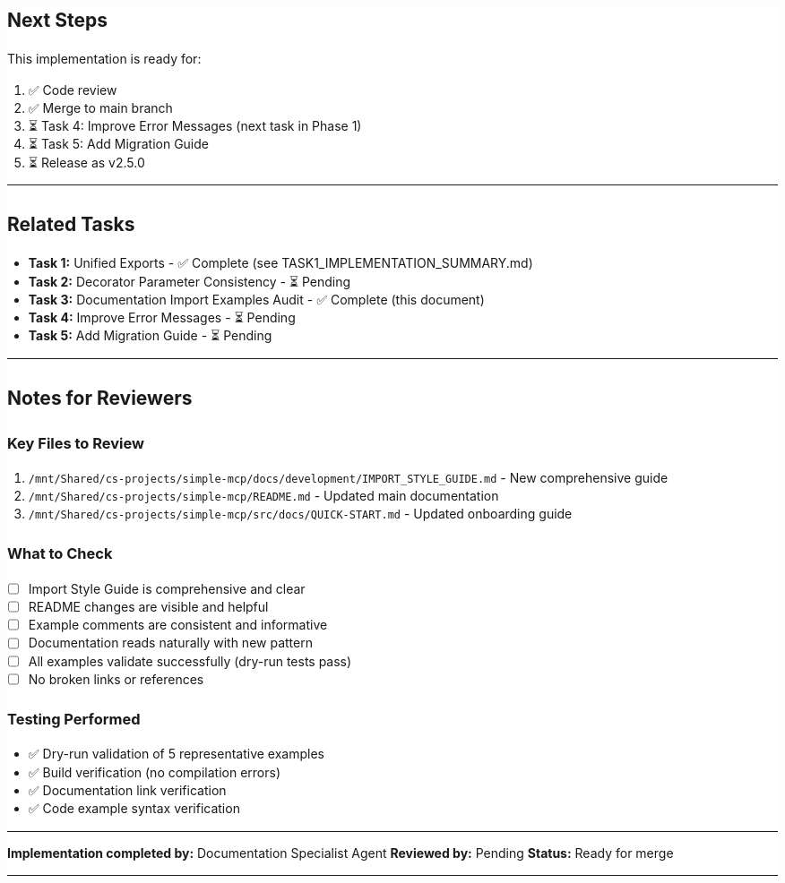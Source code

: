 
## Next Steps

This implementation is ready for:

1. ✅ Code review
2. ✅ Merge to main branch
3. ⏳ Task 4: Improve Error Messages (next task in Phase 1)
4. ⏳ Task 5: Add Migration Guide
5. ⏳ Release as v2.5.0

---

## Related Tasks

- **Task 1:** Unified Exports - ✅ Complete (see TASK1_IMPLEMENTATION_SUMMARY.md)
- **Task 2:** Decorator Parameter Consistency - ⏳ Pending
- **Task 3:** Documentation Import Examples Audit - ✅ Complete (this document)
- **Task 4:** Improve Error Messages - ⏳ Pending
- **Task 5:** Add Migration Guide - ⏳ Pending

---

## Notes for Reviewers

### Key Files to Review
1. `/mnt/Shared/cs-projects/simple-mcp/docs/development/IMPORT_STYLE_GUIDE.md` - New comprehensive guide
2. `/mnt/Shared/cs-projects/simple-mcp/README.md` - Updated main documentation
3. `/mnt/Shared/cs-projects/simple-mcp/src/docs/QUICK-START.md` - Updated onboarding guide

### What to Check
- [ ] Import Style Guide is comprehensive and clear
- [ ] README changes are visible and helpful
- [ ] Example comments are consistent and informative
- [ ] Documentation reads naturally with new pattern
- [ ] All examples validate successfully (dry-run tests pass)
- [ ] No broken links or references

### Testing Performed
- ✅ Dry-run validation of 5 representative examples
- ✅ Build verification (no compilation errors)
- ✅ Documentation link verification
- ✅ Code example syntax verification

---

**Implementation completed by:** Documentation Specialist Agent
**Reviewed by:** Pending
**Status:** Ready for merge

---